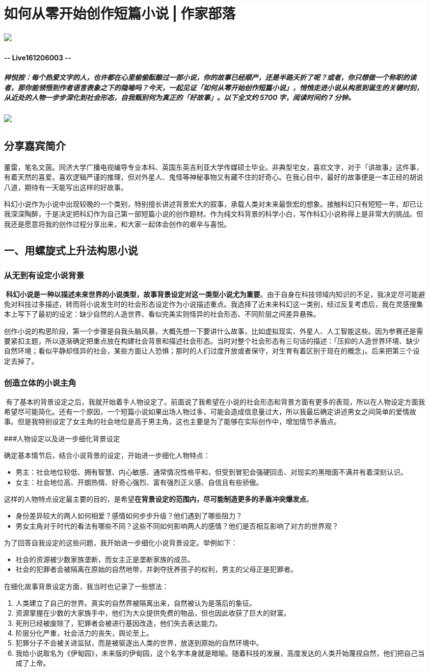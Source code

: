# 如何从零开始创作短篇小说 | 作家部落
![](https://mmbiz.qlogo.cn/mmbiz_png/P7zzkBGoztEsloAW49aYHbosdbicMkhzAsN66icuOUwBd1kKjhQ1Z0CicpJMib5npN2InGwdqia6A1icNGT1QpibL3ic5Q/0?wx_fmt=png)

#### -- Live161206003 --

##### **梓悦按**：每个热爱文字的人，也许都在心里偷偷酝酿过一部小说，你的故事已经顺产，还是半路夭折了呢？或者，你只想做一个称职的读者，那你能领悟到作者语言表象之下的隐喻吗？今天，一起见证「如何从零开始创作短篇小说」，悄悄走进小说从构思到诞生的关键时刻，从近处的人物一步步深化到社会形态，自我甄别何为真正的「好故事」。**以下全文约 5700 字，阅读时间约 7 分钟。**
![](https://mmbiz.qlogo.cn/mmbiz_jpg/P7zzkBGoztGeAibA9a9ZbbvyfJibsKowsAicJibMU1CEUiccYGskSjDncStdVIu43j6rDIwJbjVcZiaGkDbBf1kTYQIg/0?wx_fmt=jpeg)


## 分享嘉宾简介
董雷，笔名文茵。同济大学广播电视编导专业本科、英国东英吉利亚大学传媒硕士毕业。非典型宅女，喜欢文字，对于「讲故事」这件事，有着天然的喜爱。喜欢逻辑严谨的推理，但对外星人、鬼怪等神秘事物又有藏不住的好奇心。在我心目中，最好的故事便是一本正经的胡说八道，期待有一天能写出这样的好故事。

科幻小说作为小说中出现较晚的一个类别，特别擅长讲述背景宏大的叙事，承载人类对未来最恢宏的想象。接触科幻只有短短一年，却已让我深深陶醉，于是决定把科幻作为自己第一部短篇小说的创作题材。作为纯文科背景的科学小白，写作科幻小说称得上是非常大的挑战。但我还是愿意将我的创作过程分享出来，和大家一起体会创作的艰辛与喜悦。


## 一、用螺旋式上升法构思小说

### 从无到有设定小说背景
 **科幻小说是一种以描述未来世界的小说类型，故事背景设定对这一类型小说尤为重要**。由于自身在科技领域内知识的不足，我决定尽可能避免对科技过多描述，转而将小说发生时的社会形态设定作为小说描述重点。我选择了近未来科幻这一类别，经过反复考虑后，我在灵感搜集本上写下了最初的设定：缺少自然的人造世界、看似完美实则怪异的社会形态、不同阶层之间差异悬殊。

创作小说的构思阶段，第一个步骤是自我头脑风暴，大概先想一下要讲什么故事，比如虚拟现实、外星人、人工智能这些。因为参赛还是需要紧扣主题，所以逐渐确定把重点放在构建社会背景和描述社会形态。当时对整个社会形态有三句话的描述：「压抑的人造世界环境、缺少自然环境；看似平静却怪异的社会，某些方面让人恐惧；那时的人们过度开放或者保守，对生育有着区别于现在的概念」。后来把第三个设定去掉了。

### 创造立体的小说主角
 有了基本的背景设定之后，我就开始着手人物设定了。前面说了我希望在小说的社会形态和背景方面有更多的表现，所以在人物设定方面我希望尽可能简化。还有一个原因，一个短篇小说如果出场人物过多，可能会造成信息量过大，所以我最后确定讲述男女之间简单的爱情故事。但是我特别设定了女主角的社会地位是高于男主角，这也主要是为了能够在实际创作中，增加情节矛盾点。

###人物设定以及进一步细化背景设定

确定基本情节后，结合小说背景的设定，开始进一步细化人物特点：

- 男主：社会地位较低、拥有智慧、内心敏感、通常情况性格平和，但受到冒犯会强硬回击、对现实的黑暗面不满并有着深刻认识。
- 女主：社会地位高、开朗热情、好奇心强烈、富有强烈正义感、自信且有些骄傲。

这样的人物特点设定最主要的目的，是希望**在背景设定的范围内，尽可能制造更多的矛盾冲突爆发点**。

- 身份差异较大的两人如何相爱？感情如何步步升级？他们遇到了哪些阻力？
- 男女主角对于时代的看法有哪些不同？这些不同如何影响两人的感情？他们是否相互影响了对方的世界观？

为了回答自我设定的这些问题，我开始进一步细化小说背景设定。举例如下：

- 社会的资源被少数家族垄断，而女主正是垄断家族的成员。
- 社会的犯罪者会被隔离在原始的自然地带，并剥夺抚养孩子的权利，男主的父母正是犯罪者。

在细化故事背景设定方面，我当时也记录了一些想法：

1. 人类建立了自己的世界。真实的自然界被隔离出来，自然被认为是落后的象征。
2. 资源掌握在少数的大家族手中，他们为大众提供免费的物品，但也因此收获了巨大的财富。
3. 死刑已经被废除了，犯罪者会被进行基因改造，他们失去表达能力。
4. 阶层分化严重，社会活力的丧失，舆论至上。
5. 犯罪分子不会被关进监狱，而是被驱逐出人类的世界，放逐到原始的自然环境中。
6. 我给小说取名为《伊甸园》，未来版的伊甸园，这个名字本身就是暗喻。随着科技的发展，高度发达的人类开始蔑视自然，他们把自己当成了上帝。
